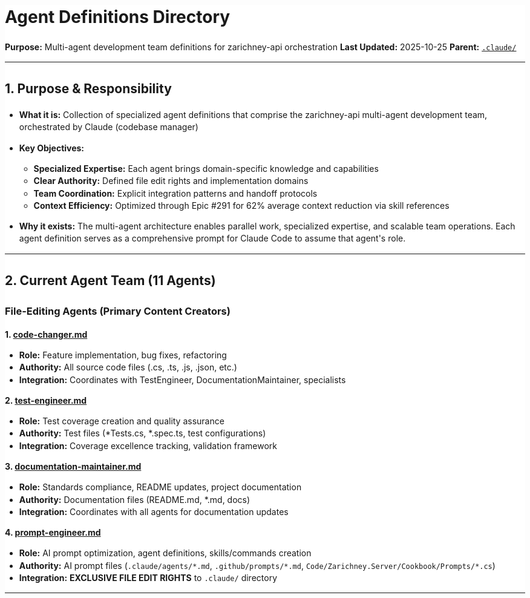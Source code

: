 # Agent Definitions Directory

**Purpose:** Multi-agent development team definitions for zarichney-api orchestration
**Last Updated:** 2025-10-25
**Parent:** [`.claude/`](../README.md)

---

## 1. Purpose & Responsibility

* **What it is:** Collection of specialized agent definitions that comprise the zarichney-api multi-agent development team, orchestrated by Claude (codebase manager)

* **Key Objectives:**
  - **Specialized Expertise:** Each agent brings domain-specific knowledge and capabilities
  - **Clear Authority:** Defined file edit rights and implementation domains
  - **Team Coordination:** Explicit integration patterns and handoff protocols
  - **Context Efficiency:** Optimized through Epic #291 for 62% average context reduction via skill references

* **Why it exists:** The multi-agent architecture enables parallel work, specialized expertise, and scalable team operations. Each agent definition serves as a comprehensive prompt for Claude Code to assume that agent's role.

---

## 2. Current Agent Team (11 Agents)

### File-Editing Agents (Primary Content Creators)

**1. [code-changer.md](./code-changer.md)**
- **Role:** Feature implementation, bug fixes, refactoring
- **Authority:** All source code files (.cs, .ts, .js, .json, etc.)
- **Integration:** Coordinates with TestEngineer, DocumentationMaintainer, specialists

**2. [test-engineer.md](./test-engineer.md)**
- **Role:** Test coverage creation and quality assurance
- **Authority:** Test files (*Tests.cs, *.spec.ts, test configurations)
- **Integration:** Coverage excellence tracking, validation framework

**3. [documentation-maintainer.md](./documentation-maintainer.md)**
- **Role:** Standards compliance, README updates, project documentation
- **Authority:** Documentation files (README.md, *.md, docs)
- **Integration:** Coordinates with all agents for documentation updates

**4. [prompt-engineer.md](./prompt-engineer.md)**
- **Role:** AI prompt optimization, agent definitions, skills/commands creation
- **Authority:** AI prompt files (`.claude/agents/*.md`, `.github/prompts/*.md`, `Code/Zarichney.Server/Cookbook/Prompts/*.cs`)
- **Integration:** **EXCLUSIVE FILE EDIT RIGHTS** to `.claude/` directory

---
